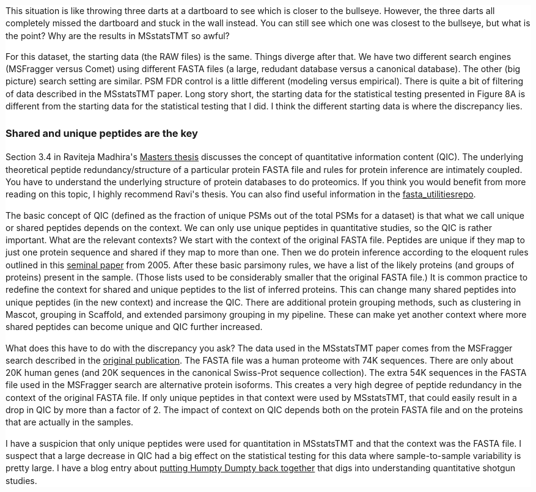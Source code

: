 This situation is like throwing three darts at a dartboard to see which is closer to the bullseye. However, the three darts all completely missed the dartboard and stuck in the wall instead. You can still see which one was closest to the bullseye, but what is the point? Why are the results in MSstatsTMT so awful?

For this dataset, the starting data (the RAW files) is the same. Things diverge after that. We have two different search engines (MSFragger versus Comet) using different FASTA files (a large, redudant database versus a canonical database). The other (big picture) search setting are similar. PSM FDR control is a little different (modeling versus empirical). There is quite a bit of filtering of data described in the MSstatsTMT paper. Long story short, the starting data for the statistical testing presented in Figure 8A is different from the starting data for the statistical testing that I did. I think the different starting data is where the discrepancy lies.

### Shared and unique peptides are the key

Section 3.4 in Raviteja Madhira's [Masters thesis](https://digitalcollections.ohsu.edu/concern/etds/c534fp149) discusses the concept of quantitative information content (QIC). The underlying theoretical peptide redundancy/structure of a particular protein FASTA file and rules for protein inference are intimately coupled. You have to understand the underlying structure of protein databases to do proteomics. If you think you would benefit from more reading on this topic, I highly recommend Ravi's thesis. You can also find useful information in the [fasta_utilitiesrepo](https://github.com/pwilmart/fasta_utilities).

The basic concept of QIC (defined as the fraction of unique PSMs out of the total PSMs for a dataset) is that what we call unique or shared peptides depends on the context. We can only use unique peptides in quantitative studies, so the QIC is rather important. What are the relevant contexts? We start with the context of the original FASTA file. Peptides are unique if they map to just one protein sequence and shared if they map to more than one. Then we do protein inference according to the eloquent rules outlined in this [seminal paper](https://www.mcponline.org/content/4/10/1419.short) from 2005. After these basic parsimony rules, we have a list of the likely proteins (and groups of proteins) present in the sample. (Those lists used to be considerably smaller that the original FASTA file.) It is common practice to redefine the context for shared and unique peptides to the list of inferred proteins. This can change many shared peptides into unique peptides (in the new context) and increase the QIC. There are additional protein grouping methods, such as clustering in Mascot, grouping in Scaffold, and extended parsimony grouping in my pipeline. These can make yet another context where more shared peptides can become unique and QIC further increased.

What does this have to do with the discrepancy you ask? The data used in the MSstatsTMT paper comes from the MSFragger search described in the [original publication](https://www.nature.com/articles/s41467-020-15283-z). The FASTA file was a human proteome with 74K sequences. There are only about 20K human genes (and 20K sequences in the canonical Swiss-Prot sequence collection). The extra 54K sequences in the FASTA file used in the MSFragger search are alternative protein isoforms. This creates a very high degree of peptide redundancy in the context of the original FASTA file. If only unique peptides in that context were used by MSstatsTMT, that could easily result in a drop in QIC by more than a factor of 2. The impact of context on QIC depends both on the protein FASTA file and on the proteins that are actually in the samples.

I have a suspicion that only unique peptides were used for quantitation in MSstatsTMT and that the context was the FASTA file. I suspect that a large decrease in QIC had a big effect on the statistical testing for this data where sample-to-sample variability is pretty large. I have a blog entry about [putting Humpty Dumpty back together](https://pwilmart.github.io/blog/2019/09/21/shotgun-quantification) that digs into understanding quantitative shotgun studies.

